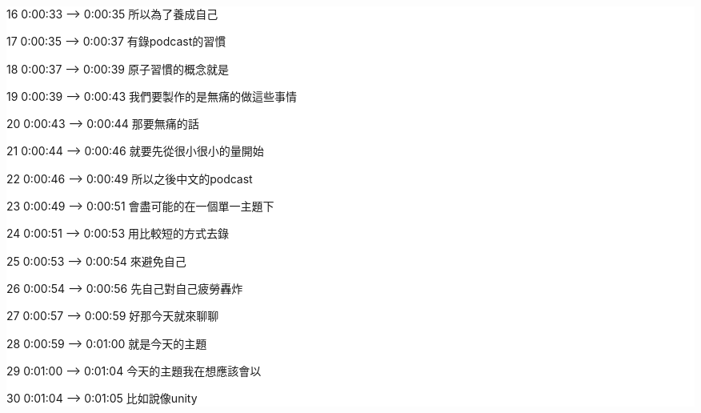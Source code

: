 16
0:00:33 --> 0:00:35
所以為了養成自己

17
0:00:35 --> 0:00:37
有錄podcast的習慣

18
0:00:37 --> 0:00:39
原子習慣的概念就是

19
0:00:39 --> 0:00:43
我們要製作的是無痛的做這些事情

20
0:00:43 --> 0:00:44
那要無痛的話

21
0:00:44 --> 0:00:46
就要先從很小很小的量開始

22
0:00:46 --> 0:00:49
所以之後中文的podcast

23
0:00:49 --> 0:00:51
會盡可能的在一個單一主題下

24
0:00:51 --> 0:00:53
用比較短的方式去錄

25
0:00:53 --> 0:00:54
來避免自己

26
0:00:54 --> 0:00:56
先自己對自己疲勞轟炸

27
0:00:57 --> 0:00:59
好那今天就來聊聊

28
0:00:59 --> 0:01:00
就是今天的主題

29
0:01:00 --> 0:01:04
今天的主題我在想應該會以

30
0:01:04 --> 0:01:05
比如說像unity
